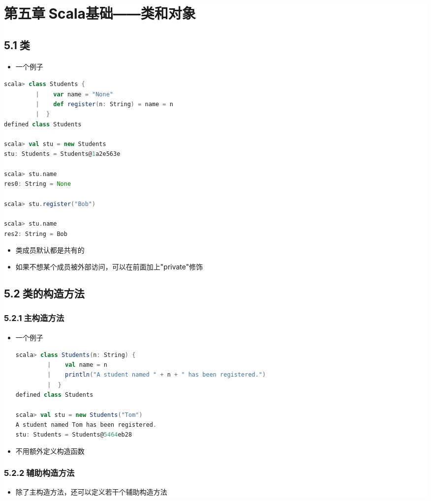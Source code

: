 # 第五章 Scala基础——类和对象

## 5.1 类

- 一个例子

```scala
scala> class Students {
         |    var name = "None"
         |    def register(n: String) = name = n
         |  }
defined class Students

scala> val stu = new Students
stu: Students = Students@1a2e563e

scala> stu.name
res0: String = None

scala> stu.register("Bob")

scala> stu.name
res2: String = Bob
```

- 类成员默认都是共有的

- 如果不想某个成员被外部访问，可以在前面加上"private"修饰

## 5.2 类的构造方法

### 5.2.1 主构造方法

- 一个例子

  ```scala
  scala> class Students(n: String) {
           |    val name = n
           |    println("A student named " + n + " has been registered.")
           |  }
  defined class Students
  
  scala> val stu = new Students("Tom")
  A student named Tom has been registered.
  stu: Students = Students@5464eb28
  ```

- 不用额外定义构造函数

### 5.2.2 辅助构造方法

- 除了主构造方法，还可以定义若干个辅助构造方法
